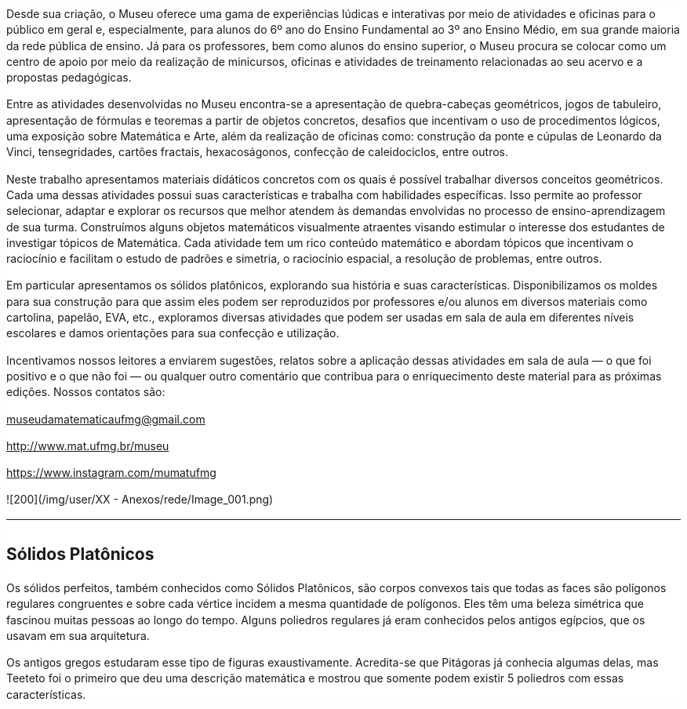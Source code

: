 Desde sua criação, o Museu oferece uma gama de experiências lúdicas e interativas por meio de atividades e oficinas para o público em geral e, especialmente, para alunos do 6º ano do Ensino Fundamental ao 3º ano Ensino Médio, em sua grande maioria da rede pública de ensino. Já para os professores, bem como alunos do ensino superior, o Museu procura se colocar como um centro de apoio por meio da realização de minicursos, oficinas e atividades de treinamento relacionadas ao seu acervo e a propostas pedagógicas. 

Entre as atividades desenvolvidas no Museu encontra-se a apresentação de quebra-cabeças geométricos, jogos de tabuleiro, apresentação de fórmulas e teoremas a partir de objetos concretos, desafios que incentivam o uso de procedimentos lógicos, uma exposição sobre Matemática e Arte, além da realização de oficinas como: construção da ponte e cúpulas de Leonardo da Vinci, tensegridades, cartões fractais, hexacoságonos, confecção de caleidociclos, entre outros. 

Neste trabalho apresentamos materiais didáticos concretos com os quais é possível trabalhar diversos conceitos geométricos. Cada uma dessas atividades possui suas características e trabalha com habilidades específicas. Isso permite ao professor selecionar, adaptar e explorar os recursos que melhor atendem às demandas envolvidas no processo de ensino-aprendizagem de sua turma. Construímos alguns objetos matemáticos visualmente atraentes visando estimular o interesse dos estudantes de investigar tópicos de Matemática. Cada atividade tem um rico conteúdo matemático e abordam tópicos que incentivam o raciocínio e facilitam o estudo de padrões e simetria, o raciocínio espacial, a resolução de problemas, entre outros. 

Em particular apresentamos os sólidos platônicos, explorando sua história e suas características. Disponibilizamos os moldes para sua construção para que assim eles podem ser reproduzidos por professores e/ou alunos em diversos materiais como cartolina, papelão, EVA, etc., exploramos diversas atividades que podem ser usadas em sala de aula em diferentes níveis escolares e damos orientações para sua confecção e utilização. 

Incentivamos nossos leitores a enviarem sugestões, relatos sobre a aplicação dessas atividades em sala de aula — o que foi positivo e o que não foi — ou qualquer outro comentário que contribua para o enriquecimento deste material para as próximas edições. Nossos contatos são: 

museudamatematicaufmg@gmail.com 

http://www.mat.ufmg.br/museu   

https://www.instagram.com/mumatufmg


![200](/img/user/XX - Anexos/rede/Image_001.png)

***



## Sólidos Platônicos

Os sólidos perfeitos, também conhecidos como Sólidos Platônicos, são corpos convexos tais que todas as faces são polígonos regulares congruentes e sobre cada vértice incidem a mesma quantidade de polígonos. Eles têm uma beleza simétrica que fascinou muitas pessoas ao longo do tempo. Alguns poliedros regulares já eram conhecidos pelos antigos egípcios, que os usavam em sua arquitetura.

Os antigos gregos estudaram esse tipo de figuras exaustivamente. Acredita-se que Pitágoras já conhecia algumas delas, mas Teeteto foi o primeiro que deu uma descrição matemática e mostrou que somente podem existir 5 poliedros com essas características.
